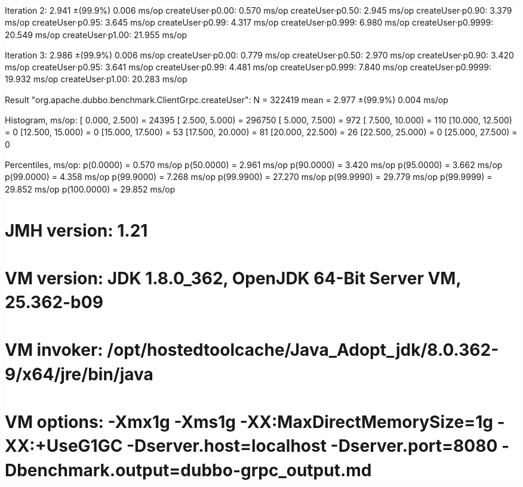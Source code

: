 Iteration   2: 2.941 ±(99.9%) 0.006 ms/op
                 createUser·p0.00:   0.570 ms/op
                 createUser·p0.50:   2.945 ms/op
                 createUser·p0.90:   3.379 ms/op
                 createUser·p0.95:   3.645 ms/op
                 createUser·p0.99:   4.317 ms/op
                 createUser·p0.999:  6.980 ms/op
                 createUser·p0.9999: 20.549 ms/op
                 createUser·p1.00:   21.955 ms/op

Iteration   3: 2.986 ±(99.9%) 0.006 ms/op
                 createUser·p0.00:   0.779 ms/op
                 createUser·p0.50:   2.970 ms/op
                 createUser·p0.90:   3.420 ms/op
                 createUser·p0.95:   3.641 ms/op
                 createUser·p0.99:   4.481 ms/op
                 createUser·p0.999:  7.840 ms/op
                 createUser·p0.9999: 19.932 ms/op
                 createUser·p1.00:   20.283 ms/op



Result "org.apache.dubbo.benchmark.ClientGrpc.createUser":
  N = 322419
  mean =      2.977 ±(99.9%) 0.004 ms/op

  Histogram, ms/op:
    [ 0.000,  2.500) = 24395 
    [ 2.500,  5.000) = 296750 
    [ 5.000,  7.500) = 972 
    [ 7.500, 10.000) = 110 
    [10.000, 12.500) = 0 
    [12.500, 15.000) = 0 
    [15.000, 17.500) = 53 
    [17.500, 20.000) = 81 
    [20.000, 22.500) = 26 
    [22.500, 25.000) = 0 
    [25.000, 27.500) = 0 

  Percentiles, ms/op:
      p(0.0000) =      0.570 ms/op
     p(50.0000) =      2.961 ms/op
     p(90.0000) =      3.420 ms/op
     p(95.0000) =      3.662 ms/op
     p(99.0000) =      4.358 ms/op
     p(99.9000) =      7.268 ms/op
     p(99.9900) =     27.270 ms/op
     p(99.9990) =     29.779 ms/op
     p(99.9999) =     29.852 ms/op
    p(100.0000) =     29.852 ms/op


# JMH version: 1.21
# VM version: JDK 1.8.0_362, OpenJDK 64-Bit Server VM, 25.362-b09
# VM invoker: /opt/hostedtoolcache/Java_Adopt_jdk/8.0.362-9/x64/jre/bin/java
# VM options: -Xmx1g -Xms1g -XX:MaxDirectMemorySize=1g -XX:+UseG1GC -Dserver.host=localhost -Dserver.port=8080 -Dbenchmark.output=dubbo-grpc_output.md